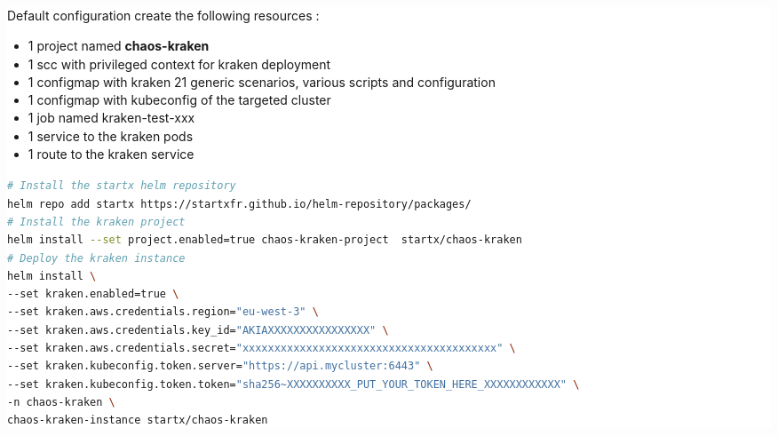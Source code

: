 Default configuration create the following resources :

  - 1 project named **chaos-kraken**
  - 1 scc with privileged context for kraken deployment
  - 1 configmap with kraken 21 generic scenarios, various scripts and configuration
  - 1 configmap with kubeconfig of the targeted cluster
  - 1 job named kraken-test-xxx
  - 1 service to the kraken pods
  - 1 route to the kraken service

```bash
# Install the startx helm repository
helm repo add startx https://startxfr.github.io/helm-repository/packages/
# Install the kraken project
helm install --set project.enabled=true chaos-kraken-project  startx/chaos-kraken
# Deploy the kraken instance
helm install \
--set kraken.enabled=true \
--set kraken.aws.credentials.region="eu-west-3" \
--set kraken.aws.credentials.key_id="AKIAXXXXXXXXXXXXXXXX" \
--set kraken.aws.credentials.secret="xxxxxxxxxxxxxxxxxxxxxxxxxxxxxxxxxxxxxxxx" \
--set kraken.kubeconfig.token.server="https://api.mycluster:6443" \
--set kraken.kubeconfig.token.token="sha256~XXXXXXXXXX_PUT_YOUR_TOKEN_HERE_XXXXXXXXXXXX" \
-n chaos-kraken \
chaos-kraken-instance startx/chaos-kraken
```
